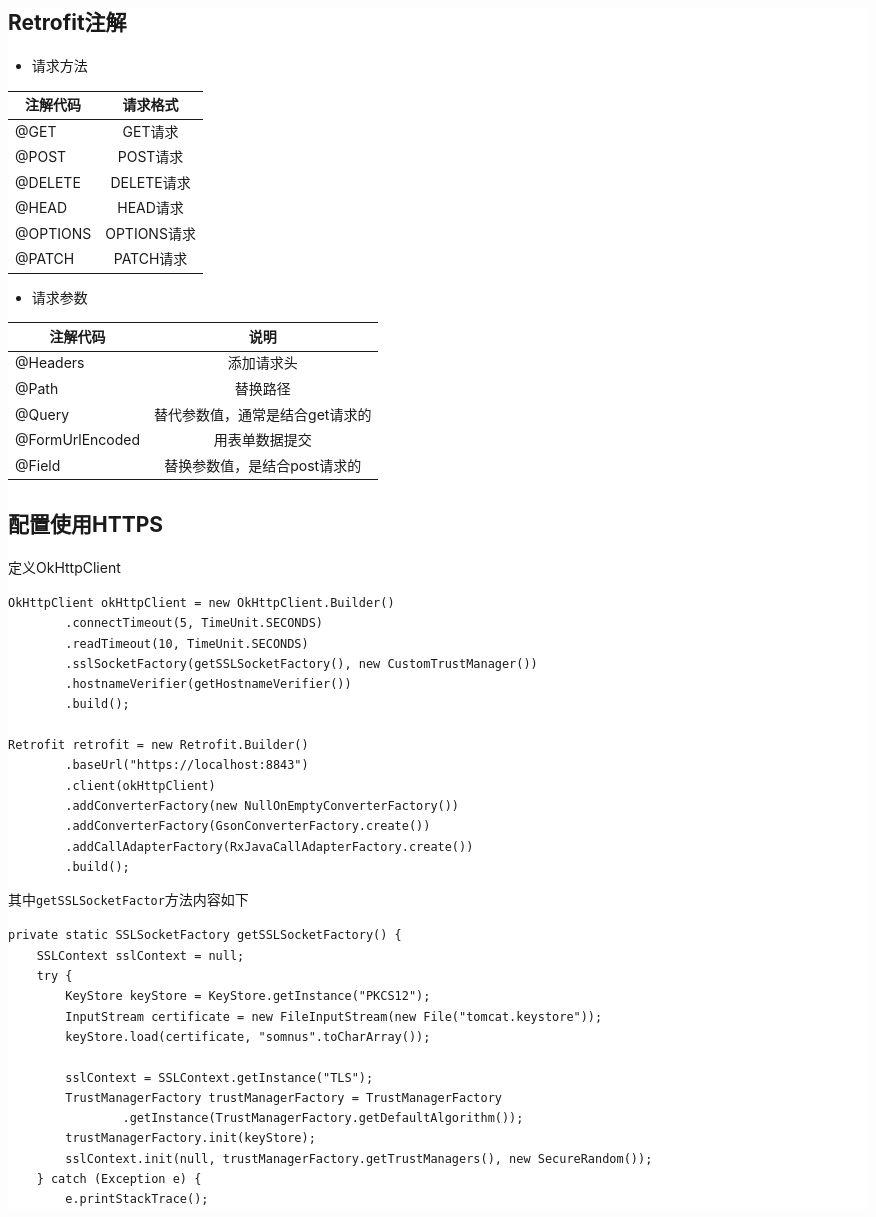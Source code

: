 ## Retrofit注解

- 请求方法

| 注解代码 | 请求格式 |
| ------ | :------: |
| @GET | GET请求 |
| @POST | POST请求 |
| @DELETE | DELETE请求 |
| @HEAD | HEAD请求 |
| @OPTIONS | OPTIONS请求 |
| @PATCH | PATCH请求 |

- 请求参数

| 注解代码 | 说明 |
| ------ | :------: |
| @Headers | 添加请求头 |
| @Path | 替换路径 |
| @Query | 替代参数值，通常是结合get请求的 |
| @FormUrlEncoded | 用表单数据提交 |
| @Field | 替换参数值，是结合post请求的 |

## 配置使用HTTPS
定义OkHttpClient
```
OkHttpClient okHttpClient = new OkHttpClient.Builder()
        .connectTimeout(5, TimeUnit.SECONDS)
        .readTimeout(10, TimeUnit.SECONDS)
        .sslSocketFactory(getSSLSocketFactory(), new CustomTrustManager())
        .hostnameVerifier(getHostnameVerifier())
        .build();

Retrofit retrofit = new Retrofit.Builder()
        .baseUrl("https://localhost:8843")
        .client(okHttpClient)
        .addConverterFactory(new NullOnEmptyConverterFactory())
        .addConverterFactory(GsonConverterFactory.create())
        .addCallAdapterFactory(RxJavaCallAdapterFactory.create())
        .build();
```
其中`getSSLSocketFactor`方法内容如下
```
private static SSLSocketFactory getSSLSocketFactory() {
    SSLContext sslContext = null;
    try {
        KeyStore keyStore = KeyStore.getInstance("PKCS12");
        InputStream certificate = new FileInputStream(new File("tomcat.keystore"));
        keyStore.load(certificate, "somnus".toCharArray());

        sslContext = SSLContext.getInstance("TLS");
        TrustManagerFactory trustManagerFactory = TrustManagerFactory
                .getInstance(TrustManagerFactory.getDefaultAlgorithm());
        trustManagerFactory.init(keyStore);
        sslContext.init(null, trustManagerFactory.getTrustManagers(), new SecureRandom());
    } catch (Exception e) {
        e.printStackTrace();
```